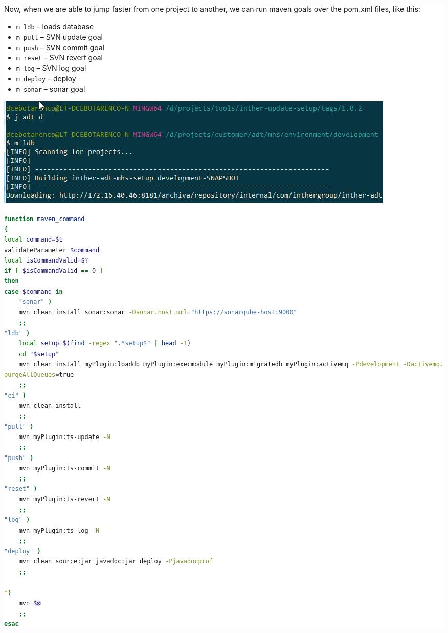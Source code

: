 Now, when we are able to jump faster from one project to another, we can run maven goals over the pom.xml files, like this:

* `m ldb` – loads database
* `m pull` – SVN update goal
* `m push` – SVN commit goal
* `m reset` – SVN revert goal
* `m log` – SVN log goal
* `m deploy` – deploy
* `m sonar` – sonar goal

![terminal-6](images/s6.png#center)

```bash
function maven_command
{
local command=$1
validateParameter $command
local isCommandValid=$?
if [ $isCommandValid == 0 ]
then
case $command in
    "sonar" )
    mvn clean install sonar:sonar -Dsonar.host.url="https://sonarqube-host:9000"
    ;;
"ldb" )
    local setup=$(find -regex ".*setup$" | head -1)
    cd "$setup"
    mvn clean install myPlugin:loaddb myPlugin:execmodule myPlugin:migratedb myPlugin:activemq -Pdevelopment -Dactivemq.purgeAllQueues=true
    ;;
"ci" )
    mvn clean install
    ;;
"pull" )
    mvn myPlugin:ts-update -N
    ;;
"push" )
    mvn myPlugin:ts-commit -N
    ;;
"reset" )
    mvn myPlugin:ts-revert -N
    ;;
"log" )
    mvn myPlugin:ts-log -N
    ;;
"deploy" )
    mvn clean source:jar javadoc:jar deploy -Pjavadocprof
    ;;
 
*)
    mvn $@
    ;;
esac
```